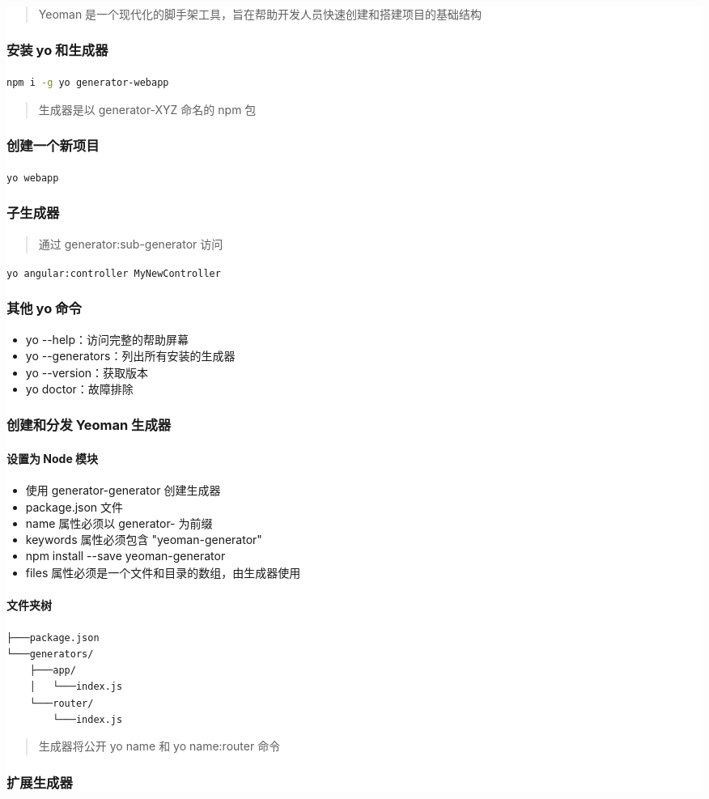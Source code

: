 > Yeoman 是一个现代化的脚手架工具，旨在帮助开发人员快速创建和搭建项目的基础结构

### 安装 yo 和生成器

```bash
npm i -g yo generator-webapp
```

> 生成器是以 generator-XYZ 命名的 npm 包

### 创建一个新项目

```bash
yo webapp
```

### 子生成器

> 通过 generator:sub-generator 访问

```bash
yo angular:controller MyNewController
```

### 其他 yo 命令

- yo --help：访问完整的帮助屏幕
- yo --generators：列出所有安装的生成器
- yo --version：获取版本
- yo doctor：故障排除

### 创建和分发 Yeoman 生成器

#### 设置为 Node 模块

- 使用 generator-generator 创建生成器
- package.json 文件
- name 属性必须以 generator- 为前缀
- keywords 属性必须包含 "yeoman-generator"
- npm install --save yeoman-generator
- files 属性必须是一个文件和目录的数组，由生成器使用

#### 文件夹树

```
├───package.json
└───generators/
    ├───app/
    │   └───index.js
    └───router/
        └───index.js
```

> 生成器将公开 yo name 和 yo name:router 命令

### 扩展生成器
